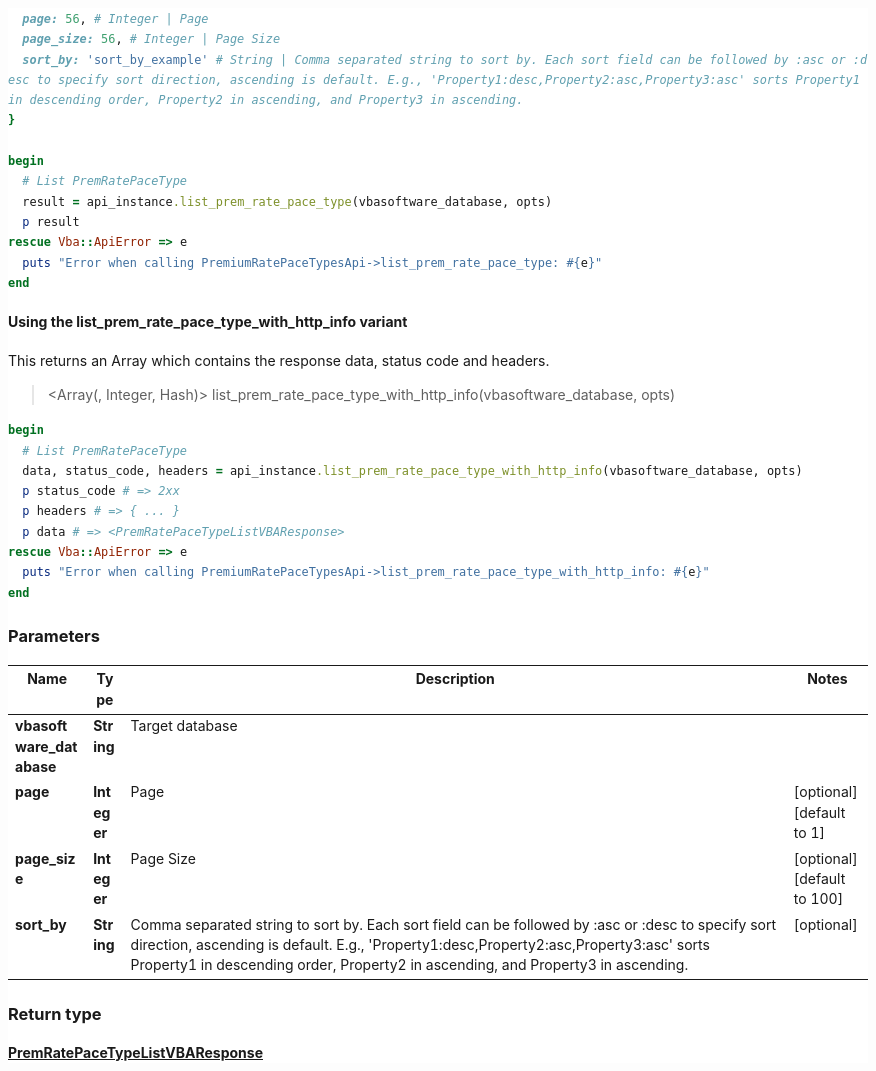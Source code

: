 ```ruby
  page: 56, # Integer | Page
  page_size: 56, # Integer | Page Size
  sort_by: 'sort_by_example' # String | Comma separated string to sort by. Each sort field can be followed by :asc or :desc to specify sort direction, ascending is default. E.g., 'Property1:desc,Property2:asc,Property3:asc' sorts Property1 in descending order, Property2 in ascending, and Property3 in ascending.
}

begin
  # List PremRatePaceType
  result = api_instance.list_prem_rate_pace_type(vbasoftware_database, opts)
  p result
rescue Vba::ApiError => e
  puts "Error when calling PremiumRatePaceTypesApi->list_prem_rate_pace_type: #{e}"
end
```

#### Using the list_prem_rate_pace_type_with_http_info variant

This returns an Array which contains the response data, status code and headers.

> <Array(<PremRatePaceTypeListVBAResponse>, Integer, Hash)> list_prem_rate_pace_type_with_http_info(vbasoftware_database, opts)

```ruby
begin
  # List PremRatePaceType
  data, status_code, headers = api_instance.list_prem_rate_pace_type_with_http_info(vbasoftware_database, opts)
  p status_code # => 2xx
  p headers # => { ... }
  p data # => <PremRatePaceTypeListVBAResponse>
rescue Vba::ApiError => e
  puts "Error when calling PremiumRatePaceTypesApi->list_prem_rate_pace_type_with_http_info: #{e}"
end
```

### Parameters

| Name | Type | Description | Notes |
| ---- | ---- | ----------- | ----- |
| **vbasoftware_database** | **String** | Target database |  |
| **page** | **Integer** | Page | [optional][default to 1] |
| **page_size** | **Integer** | Page Size | [optional][default to 100] |
| **sort_by** | **String** | Comma separated string to sort by. Each sort field can be followed by :asc or :desc to specify sort direction, ascending is default. E.g., &#39;Property1:desc,Property2:asc,Property3:asc&#39; sorts Property1 in descending order, Property2 in ascending, and Property3 in ascending. | [optional] |

### Return type

[**PremRatePaceTypeListVBAResponse**](PremRatePaceTypeListVBAResponse.md)
